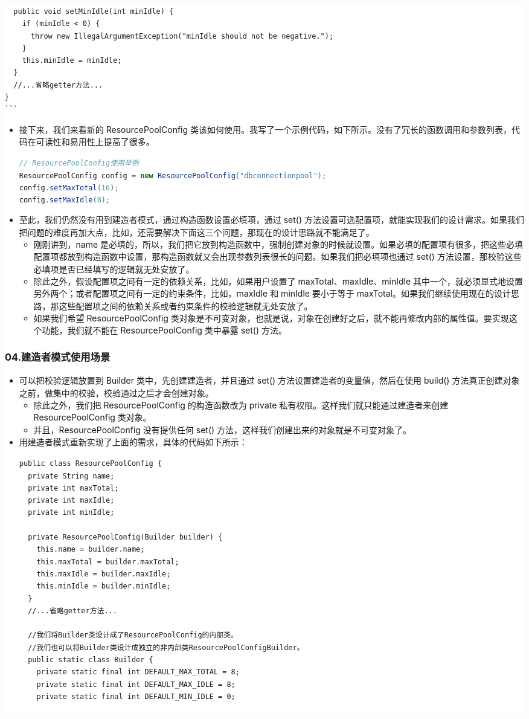       public void setMinIdle(int minIdle) {
        if (minIdle < 0) {
          throw new IllegalArgumentException("minIdle should not be negative.");
        }
        this.minIdle = minIdle;
      }
      //...省略getter方法...
    }
    ```
- 接下来，我们来看新的 ResourcePoolConfig 类该如何使用。我写了一个示例代码，如下所示。没有了冗长的函数调用和参数列表，代码在可读性和易用性上提高了很多。
    ``` java
    // ResourcePoolConfig使用举例
    ResourcePoolConfig config = new ResourcePoolConfig("dbconnectionpool");
    config.setMaxTotal(16);
    config.setMaxIdle(8);
    ```
- 至此，我们仍然没有用到建造者模式，通过构造函数设置必填项，通过 set() 方法设置可选配置项，就能实现我们的设计需求。如果我们把问题的难度再加大点，比如，还需要解决下面这三个问题，那现在的设计思路就不能满足了。
    - 刚刚讲到，name 是必填的，所以，我们把它放到构造函数中，强制创建对象的时候就设置。如果必填的配置项有很多，把这些必填配置项都放到构造函数中设置，那构造函数就又会出现参数列表很长的问题。如果我们把必填项也通过 set() 方法设置，那校验这些必填项是否已经填写的逻辑就无处安放了。
    - 除此之外，假设配置项之间有一定的依赖关系，比如，如果用户设置了 maxTotal、maxIdle、minIdle 其中一个，就必须显式地设置另外两个；或者配置项之间有一定的约束条件，比如，maxIdle 和 minIdle 要小于等于 maxTotal。如果我们继续使用现在的设计思路，那这些配置项之间的依赖关系或者约束条件的校验逻辑就无处安放了。
    - 如果我们希望 ResourcePoolConfig 类对象是不可变对象，也就是说，对象在创建好之后，就不能再修改内部的属性值。要实现这个功能，我们就不能在 ResourcePoolConfig 类中暴露 set() 方法。



### 04.建造者模式使用场景
- 可以把校验逻辑放置到 Builder 类中，先创建建造者，并且通过 set() 方法设置建造者的变量值，然后在使用 build() 方法真正创建对象之前，做集中的校验，校验通过之后才会创建对象。
    - 除此之外，我们把 ResourcePoolConfig 的构造函数改为 private 私有权限。这样我们就只能通过建造者来创建 ResourcePoolConfig 类对象。
    - 并且，ResourcePoolConfig 没有提供任何 set() 方法，这样我们创建出来的对象就是不可变对象了。
- 用建造者模式重新实现了上面的需求，具体的代码如下所示：
    ```
    public class ResourcePoolConfig {
      private String name;
      private int maxTotal;
      private int maxIdle;
      private int minIdle;
    
      private ResourcePoolConfig(Builder builder) {
        this.name = builder.name;
        this.maxTotal = builder.maxTotal;
        this.maxIdle = builder.maxIdle;
        this.minIdle = builder.minIdle;
      }
      //...省略getter方法...
    
      //我们将Builder类设计成了ResourcePoolConfig的内部类。
      //我们也可以将Builder类设计成独立的非内部类ResourcePoolConfigBuilder。
      public static class Builder {
        private static final int DEFAULT_MAX_TOTAL = 8;
        private static final int DEFAULT_MAX_IDLE = 8;
        private static final int DEFAULT_MIN_IDLE = 0;
    